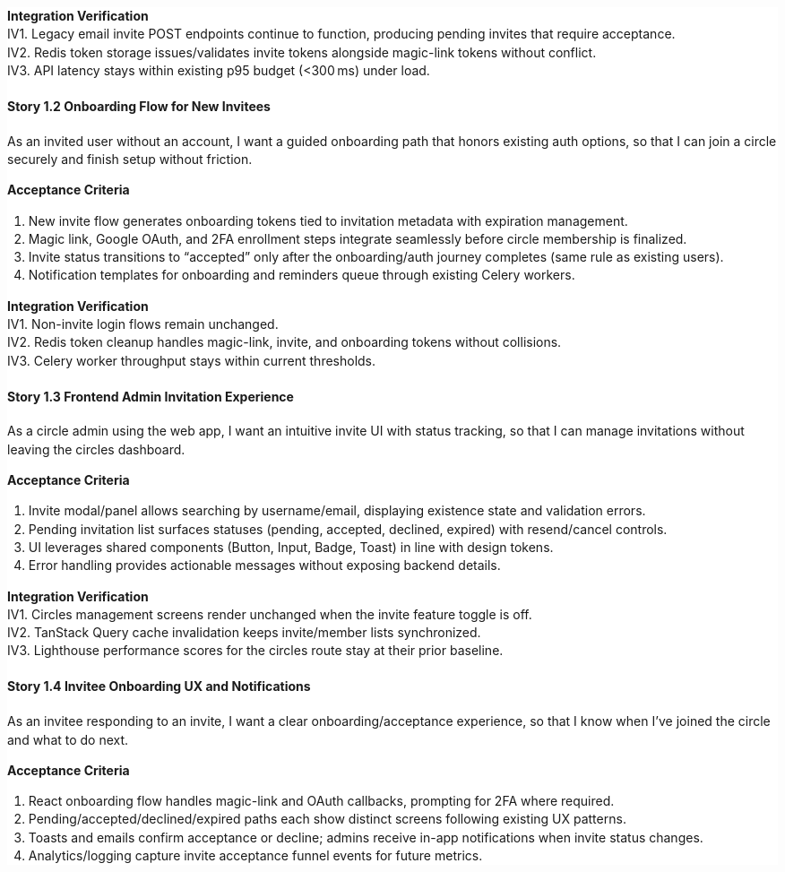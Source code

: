 **Integration Verification**  
IV1. Legacy email invite POST endpoints continue to function, producing pending invites that require acceptance.  
IV2. Redis token storage issues/validates invite tokens alongside magic-link tokens without conflict.  
IV3. API latency stays within existing p95 budget (<300 ms) under load.

#### Story 1.2 Onboarding Flow for New Invitees
As an invited user without an account, I want a guided onboarding path that honors existing auth options, so that I can join a circle securely and finish setup without friction.

**Acceptance Criteria**  
1. New invite flow generates onboarding tokens tied to invitation metadata with expiration management.  
2. Magic link, Google OAuth, and 2FA enrollment steps integrate seamlessly before circle membership is finalized.  
3. Invite status transitions to “accepted” only after the onboarding/auth journey completes (same rule as existing users).  
4. Notification templates for onboarding and reminders queue through existing Celery workers.

**Integration Verification**  
IV1. Non-invite login flows remain unchanged.  
IV2. Redis token cleanup handles magic-link, invite, and onboarding tokens without collisions.  
IV3. Celery worker throughput stays within current thresholds.

#### Story 1.3 Frontend Admin Invitation Experience
As a circle admin using the web app, I want an intuitive invite UI with status tracking, so that I can manage invitations without leaving the circles dashboard.

**Acceptance Criteria**  
1. Invite modal/panel allows searching by username/email, displaying existence state and validation errors.  
2. Pending invitation list surfaces statuses (pending, accepted, declined, expired) with resend/cancel controls.  
3. UI leverages shared components (Button, Input, Badge, Toast) in line with design tokens.  
4. Error handling provides actionable messages without exposing backend details.

**Integration Verification**  
IV1. Circles management screens render unchanged when the invite feature toggle is off.  
IV2. TanStack Query cache invalidation keeps invite/member lists synchronized.  
IV3. Lighthouse performance scores for the circles route stay at their prior baseline.

#### Story 1.4 Invitee Onboarding UX and Notifications
As an invitee responding to an invite, I want a clear onboarding/acceptance experience, so that I know when I’ve joined the circle and what to do next.

**Acceptance Criteria**  
1. React onboarding flow handles magic-link and OAuth callbacks, prompting for 2FA where required.  
2. Pending/accepted/declined/expired paths each show distinct screens following existing UX patterns.  
3. Toasts and emails confirm acceptance or decline; admins receive in-app notifications when invite status changes.  
4. Analytics/logging capture invite acceptance funnel events for future metrics.
